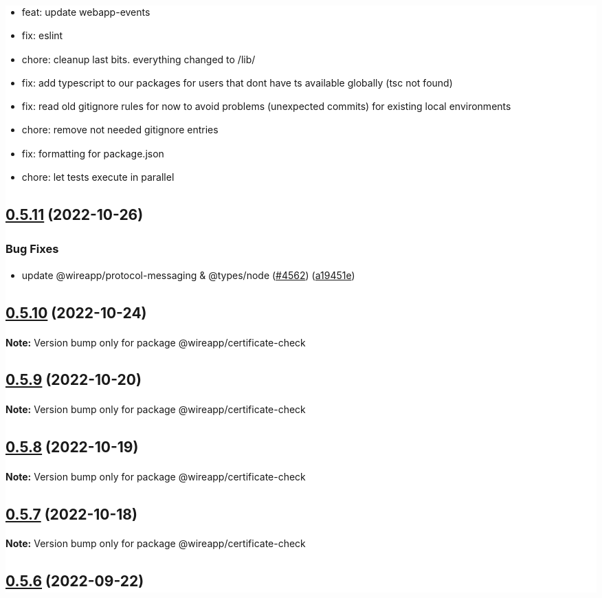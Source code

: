 * feat: update webapp-events

* fix: eslint

* chore: cleanup last bits. everything changed to /lib/

* fix: add typescript to our packages for users that dont have ts available globally (tsc not found)

* fix: read old gitignore rules for now to avoid problems (unexpected commits) for existing local environments

* chore: remove not needed gitignore entries

* fix: formatting for package.json

* chore: let tests execute in parallel

## [0.5.11](https://github.com/wireapp/wire-web-packages/compare/@wireapp/certificate-check@0.5.10...@wireapp/certificate-check@0.5.11) (2022-10-26)

### Bug Fixes

* update @wireapp/protocol-messaging & @types/node ([#4562](https://github.com/wireapp/wire-web-packages/issues/4562)) ([a19451e](https://github.com/wireapp/wire-web-packages/commit/a19451ec6669506c601627fd3b978bca00addf1e))

## [0.5.10](https://github.com/wireapp/wire-web-packages/compare/@wireapp/certificate-check@0.5.9...@wireapp/certificate-check@0.5.10) (2022-10-24)

**Note:** Version bump only for package @wireapp/certificate-check

## [0.5.9](https://github.com/wireapp/wire-web-packages/compare/@wireapp/certificate-check@0.5.8...@wireapp/certificate-check@0.5.9) (2022-10-20)

**Note:** Version bump only for package @wireapp/certificate-check

## [0.5.8](https://github.com/wireapp/wire-web-packages/compare/@wireapp/certificate-check@0.5.7...@wireapp/certificate-check@0.5.8) (2022-10-19)

**Note:** Version bump only for package @wireapp/certificate-check

## [0.5.7](https://github.com/wireapp/wire-web-packages/compare/@wireapp/certificate-check@0.5.6...@wireapp/certificate-check@0.5.7) (2022-10-18)

**Note:** Version bump only for package @wireapp/certificate-check

## [0.5.6](https://github.com/wireapp/wire-web-packages/compare/@wireapp/certificate-check@0.5.5...@wireapp/certificate-check@0.5.6) (2022-09-22)
